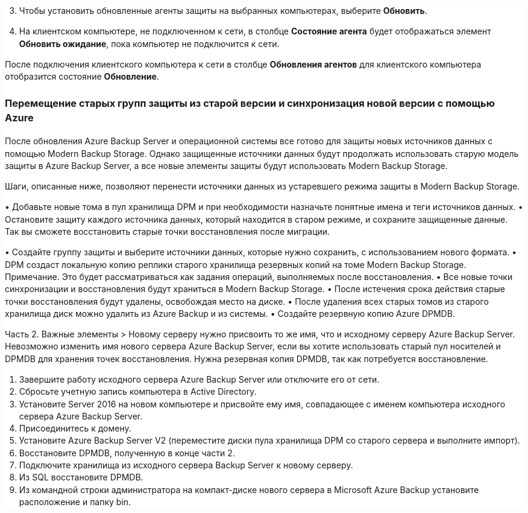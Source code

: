 3. Чтобы установить обновленные агенты защиты на выбранных компьютерах, выберите **Обновить**.

4. На клиентском компьютере, не подключенном к сети, в столбце **Состояние агента** будет отображаться элемент **Обновить ожидание**, пока компьютер не подключится к сети.

  После подключения клиентского компьютера к сети в столбце **Обновления агентов** для клиентского компьютера отобразится состояние **Обновление**.
  
### <a name="move-legacy-protection-groups-from-old-version-and-sync-the-new-version-with-azure"></a>Перемещение старых групп защиты из старой версии и синхронизация новой версии с помощью Azure

После обновления Azure Backup Server и операционной системы все готово для защиты новых источников данных с помощью Modern Backup Storage. Однако защищенные источники данных будут продолжать использовать старую модель защиты в Azure Backup Server, а все новые элементы защиты будут использовать Modern Backup Storage.

Шаги, описанные ниже, позволяют перенести источники данных из устаревшего режима защиты в Modern Backup Storage.

• Добавьте новые тома в пул хранилища DPM и при необходимости назначьте понятные имена и теги источников данных.
• Остановите защиту каждого источника данных, который находится в старом режиме, и сохраните защищенные данные.  Так вы сможете восстановить старые точки восстановления после миграции.

• Создайте группу защиты и выберите источники данных, которые нужно сохранить, с использованием нового формата.
• DPM создаст локальную копию реплики старого хранилища резервных копий на томе Modern Backup Storage.
Примечание. Это будет рассматриваться как задания операций, выполняемых после восстановления. • Все новые точки синхронизации и восстановления будут храниться в Modern Backup Storage.
• После истечения срока действия старые точки восстановления будут удалены, освобождая место на диске.
• После удаления всех старых томов из старого хранилища диск можно удалить из Azure Backup и из системы.
• Создайте резервную копию Azure DPMDB.

Часть 2. Важные элементы > Новому серверу нужно присвоить то же имя, что и исходному серверу Azure Backup Server. Невозможно изменить имя нового сервера Azure Backup Server, если вы хотите использовать старый пул носителей и DPMDB для хранения точек восстановления. Нужна резервная копия DPMDB, так как потребуется восстановление.

1) Завершите работу исходного сервера Azure Backup Server или отключите его от сети.
2) Сбросьте учетную запись компьютера в Active Directory.
3) Установите Server 2016 на новом компьютере и присвойте ему имя, совпадающее с именем компьютера исходного сервера Azure Backup Server.
4) Присоединитесь к домену.
5) Установите Azure Backup Server V2 (переместите диски пула хранилища DPM со старого сервера и выполните импорт).
6) Восстановите DPMDB, полученную в конце части 2.
7) Подключите хранилища из исходного сервера Backup Server к новому серверу.
8) Из SQL восстановите DPMDB.
9) Из командной строки администратора на компакт-диске нового сервера в Microsoft Azure Backup установите расположение и папку bin.
